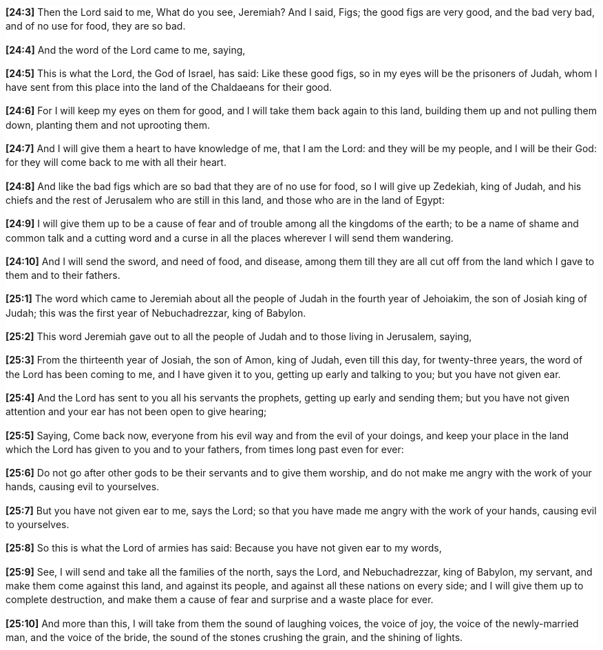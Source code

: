 **[24:3]** Then the Lord said to me, What do you see, Jeremiah? And I said, Figs; the good figs are very good, and the bad very bad, and of no use for food, they are so bad.

**[24:4]** And the word of the Lord came to me, saying,

**[24:5]** This is what the Lord, the God of Israel, has said: Like these good figs, so in my eyes will be the prisoners of Judah, whom I have sent from this place into the land of the Chaldaeans for their good.

**[24:6]** For I will keep my eyes on them for good, and I will take them back again to this land, building them up and not pulling them down, planting them and not uprooting them.

**[24:7]** And I will give them a heart to have knowledge of me, that I am the Lord: and they will be my people, and I will be their God: for they will come back to me with all their heart.

**[24:8]** And like the bad figs which are so bad that they are of no use for food, so I will give up Zedekiah, king of Judah, and his chiefs and the rest of Jerusalem who are still in this land, and those who are in the land of Egypt:

**[24:9]** I will give them up to be a cause of fear and of trouble among all the kingdoms of the earth; to be a name of shame and common talk and a cutting word and a curse in all the places wherever I will send them wandering.

**[24:10]** And I will send the sword, and need of food, and disease, among them till they are all cut off from the land which I gave to them and to their fathers.

**[25:1]** The word which came to Jeremiah about all the people of Judah in the fourth year of Jehoiakim, the son of Josiah king of Judah; this was the first year of Nebuchadrezzar, king of Babylon.

**[25:2]** This word Jeremiah gave out to all the people of Judah and to those living in Jerusalem, saying,

**[25:3]** From the thirteenth year of Josiah, the son of Amon, king of Judah, even till this day, for twenty-three years, the word of the Lord has been coming to me, and I have given it to you, getting up early and talking to you; but you have not given ear.

**[25:4]** And the Lord has sent to you all his servants the prophets, getting up early and sending them; but you have not given attention and your ear has not been open to give hearing;

**[25:5]** Saying, Come back now, everyone from his evil way and from the evil of your doings, and keep your place in the land which the Lord has given to you and to your fathers, from times long past even for ever:

**[25:6]** Do not go after other gods to be their servants and to give them worship, and do not make me angry with the work of your hands, causing evil to yourselves.

**[25:7]** But you have not given ear to me, says the Lord; so that you have made me angry with the work of your hands, causing evil to yourselves.

**[25:8]** So this is what the Lord of armies has said: Because you have not given ear to my words,

**[25:9]** See, I will send and take all the families of the north, says the Lord, and Nebuchadrezzar, king of Babylon, my servant, and make them come against this land, and against its people, and against all these nations on every side; and I will give them up to complete destruction, and make them a cause of fear and surprise and a waste place for ever.

**[25:10]** And more than this, I will take from them the sound of laughing voices, the voice of joy, the voice of the newly-married man, and the voice of the bride, the sound of the stones crushing the grain, and the shining of lights.
